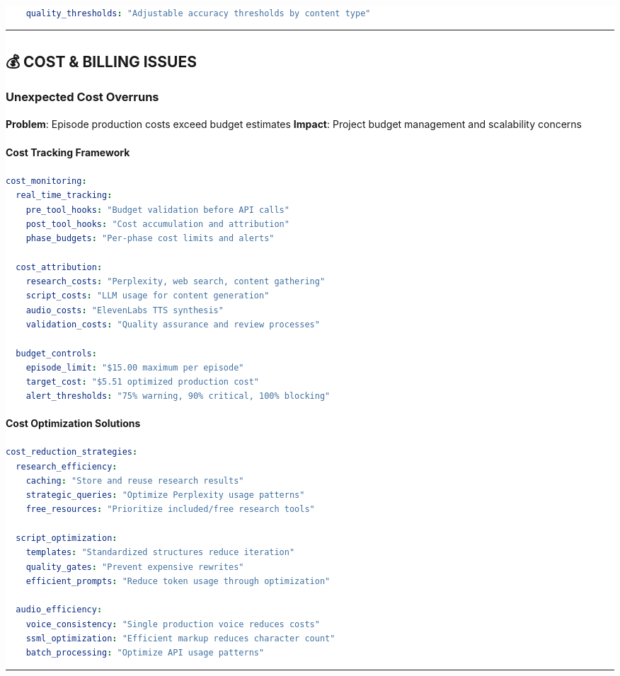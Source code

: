 ```yaml
    quality_thresholds: "Adjustable accuracy thresholds by content type"
```

---

## 💰 COST & BILLING ISSUES

### Unexpected Cost Overruns
**Problem**: Episode production costs exceed budget estimates
**Impact**: Project budget management and scalability concerns

#### Cost Tracking Framework
```yaml
cost_monitoring:
  real_time_tracking:
    pre_tool_hooks: "Budget validation before API calls"
    post_tool_hooks: "Cost accumulation and attribution"
    phase_budgets: "Per-phase cost limits and alerts"

  cost_attribution:
    research_costs: "Perplexity, web search, content gathering"
    script_costs: "LLM usage for content generation"
    audio_costs: "ElevenLabs TTS synthesis"
    validation_costs: "Quality assurance and review processes"

  budget_controls:
    episode_limit: "$15.00 maximum per episode"
    target_cost: "$5.51 optimized production cost"
    alert_thresholds: "75% warning, 90% critical, 100% blocking"
```

#### Cost Optimization Solutions
```yaml
cost_reduction_strategies:
  research_efficiency:
    caching: "Store and reuse research results"
    strategic_queries: "Optimize Perplexity usage patterns"
    free_resources: "Prioritize included/free research tools"

  script_optimization:
    templates: "Standardized structures reduce iteration"
    quality_gates: "Prevent expensive rewrites"
    efficient_prompts: "Reduce token usage through optimization"

  audio_efficiency:
    voice_consistency: "Single production voice reduces costs"
    ssml_optimization: "Efficient markup reduces character count"
    batch_processing: "Optimize API usage patterns"
```

---
